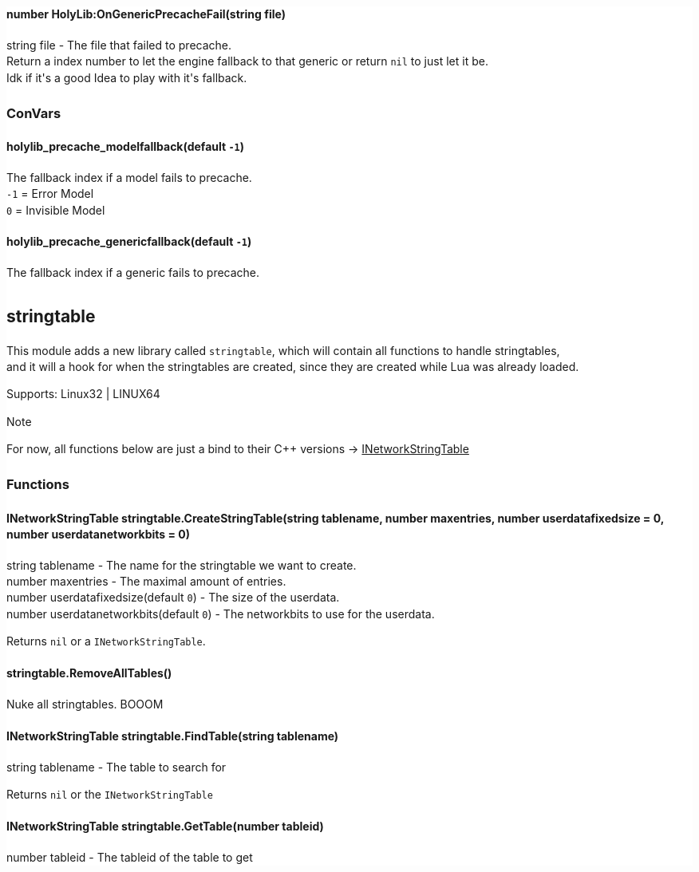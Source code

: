#### number HolyLib:OnGenericPrecacheFail(string file)
string file - The file that failed to precache.<br>
Return a index number to let the engine fallback to that generic or return `nil` to just let it be.<br>
Idk if it's a good Idea to play with it's fallback.<br>

### ConVars

#### holylib_precache_modelfallback(default `-1`)
The fallback index if a model fails to precache.<br>
`-1` = Error Model<br>
`0` = Invisible Model<br>

#### holylib_precache_genericfallback(default `-1`)
The fallback index if a generic fails to precache.<br>

## stringtable
This module adds a new library called `stringtable`, which will contain all functions to handle stringtables,<br>
and it will a hook for when the stringtables are created, since they are created while Lua was already loaded.<br>

Supports: Linux32 | LINUX64<br>

> [!NOTE]
> For now, all functions below are just a bind to their C++ versions -> [INetworkStringTable](https://github.com/RaphaelIT7/obsolete-source-engine/blob/gmod/public/networkstringtabledefs.h#L32)<br>

### Functions

#### INetworkStringTable stringtable.CreateStringTable(string tablename, number maxentries, number userdatafixedsize = 0, number userdatanetworkbits = 0)
string tablename - The name for the stringtable we want to create.<br>
number maxentries - The maximal amount of entries.<br>
number userdatafixedsize(default `0`) - The size of the userdata.<br>
number userdatanetworkbits(default `0`) - The networkbits to use for the userdata.<br>

Returns `nil` or a `INetworkStringTable`.<br>

#### stringtable.RemoveAllTables()
Nuke all stringtables. BOOOM<br>

#### INetworkStringTable stringtable.FindTable(string tablename)
string tablename - The table to search for<br>

Returns `nil` or the `INetworkStringTable`<br>

#### INetworkStringTable stringtable.GetTable(number tableid)
number tableid - The tableid of the table to get<br>
